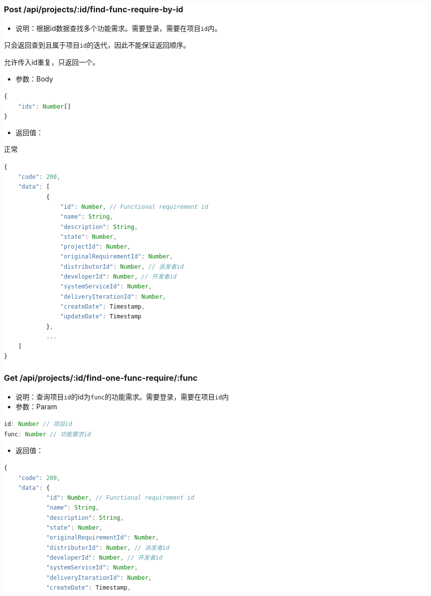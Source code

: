 ### Post /api/projects/:id/find-func-require-by-id

* 说明：根据id数据查找多个功能需求。需要登录，需要在项目`id`内。

只会返回查到且属于项目`id`的迭代，因此不能保证返回顺序。

允许传入id重复，只返回一个。

* 参数：Body

```typescript
{
    "ids": Number[]
}
```

* 返回值：

正常

```typescript
{
    "code": 200,
    "data": [
            {
                "id": Number, // Functional requirement id
                "name": String,
                "description": String,
                "state": Number,
                "projectId": Number,
                "originalRequirementId": Number,
                "distributorId": Number, // 派发者id
                "developerId": Number, // 开发者id
                "systemServiceId": Number,
                "deliveryIterationId": Number,
                "createDate": Timestamp,
                "updateDate": Timestamp
            },
            ...
    ]
}
```

### Get /api/projects/:id/find-one-func-require/:func

* 说明：查询项目`id`的id为`func`的功能需求。需要登录，需要在项目`id`内
* 参数：Param

```typescript
id: Number // 项目id
func: Number // 功能需求id
```

* 返回值：

```typescript
{
    "code": 200,
    "data": {
            "id": Number, // Functional requirement id
            "name": String,
            "description": String,
            "state": Number,
            "originalRequirementId": Number,
            "distributorId": Number, // 派发者id
            "developerId": Number, // 开发者id
            "systemServiceId": Number,
            "deliveryIterationId": Number,
            "createDate": Timestamp,
```
